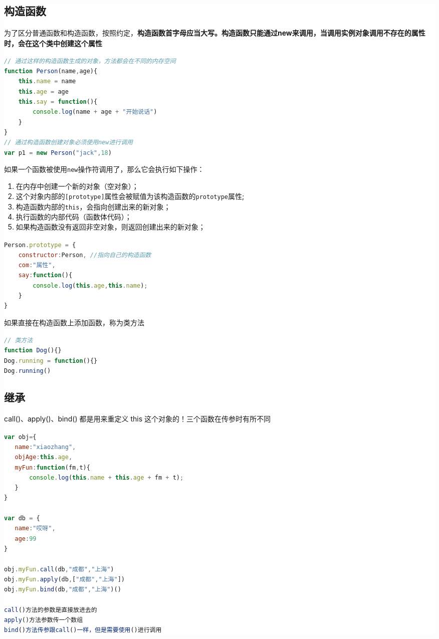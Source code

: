 ## 构造函数
为了区分普通函数和构造函数，按照约定，**构造函数首字母应当大写。构造函数只能通过new来调用，当调用实例对象调用不存在的属性时，会在这个类中创建这个属性**
```javascript
// 通过这样的构造函数生成的对象，方法都会在不同的内存空间
function Person(name,age){
    this.name = name
    this.age = age
    this.say = function(){
        console.log(name + age + "开始说话")
    }
}
// 通过构造函数创建对象必须使用new进行调用
var p1 = new Person("jack",18)
```
如果一个函数被使用`new`操作符调用了，那么它会执行如下操作：
1. 在内存中创建一个新的对象（空对象）；
2. 这个对象内部的`[prototype]`属性会被赋值为该构造函数的`prototype`属性;
3. 构造函数内部的`this`，会指向创建出来的新对象；
4. 执行函数的内部代码（函数体代码）；
5. 如果构造函数没有返回非空对象，则返回创建出来的新对象；

```javascript
Person.prototype = {
    constructor:Person, //指向自己的构造函数
    com:"属性",
    say:function(){
        console.log(this.age,this.name);
    }
}
```
如果直接在构造函数上添加函数，称为类方法
```javascript
// 类方法
function Dog(){}
Dog.running = function(){}
Dog.running()
```

## 继承
 call()、apply()、bind() 都是用来重定义 this 这个对象的！三个函数在传参时有所不同

 ```javascript
var obj={
    name:"xiaozhang",
    objAge:this.age,
    myFun:function(fm,t){
        console.log(this.name + this.age + fm + t);
    }
}

var db = {
    name:"哎呀",
    age:99
}

obj.myFun.call(db,"成都","上海")
obj.myFun.apply(db,["成都","上海"])
obj.myFun.bind(db,"成都","上海")()

call()方法的参数是直接放进去的
apply()方法参数传一个数组
bind()方法传参跟call()一样，但是需要使用()进行调用
 ```
